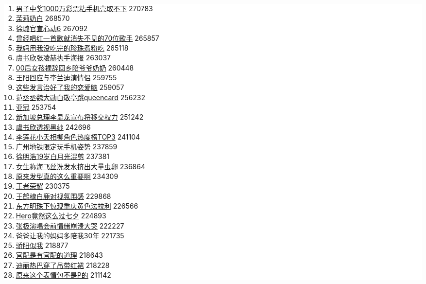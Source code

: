 1. [男子中奖1000万彩票粘手机壳取不下](https://s.weibo.com/weibo?q=%23%E7%94%B7%E5%AD%90%E4%B8%AD%E5%A5%961000%E4%B8%87%E5%BD%A9%E7%A5%A8%E7%B2%98%E6%89%8B%E6%9C%BA%E5%A3%B3%E5%8F%96%E4%B8%8D%E4%B8%8B%23&t=31&band_rank=31&Refer=top) 270783
1. [茉莉奶白](https://s.weibo.com/weibo?q=%E8%8C%89%E8%8E%89%E5%A5%B6%E7%99%BD&t=31&band_rank=29&Refer=top) 268570
1. [徐璐官宣心动6](https://s.weibo.com/weibo?q=%23%E5%BE%90%E7%92%90%E5%AE%98%E5%AE%A3%E5%BF%83%E5%8A%A86%23&t=31&band_rank=30&Refer=top) 267092
1. [曾经唱红一首歌就消失不见的70位歌手](https://s.weibo.com/weibo?q=%E6%9B%BE%E7%BB%8F%E5%94%B1%E7%BA%A2%E4%B8%80%E9%A6%96%E6%AD%8C%E5%B0%B1%E6%B6%88%E5%A4%B1%E4%B8%8D%E8%A7%81%E7%9A%8470%E4%BD%8D%E6%AD%8C%E6%89%8B&t=31&band_rank=31&Refer=top) 265857
1. [我妈用我没吃完的珍珠煮粉吃](https://s.weibo.com/weibo?q=%23%E6%88%91%E5%A6%88%E7%94%A8%E6%88%91%E6%B2%A1%E5%90%83%E5%AE%8C%E7%9A%84%E7%8F%8D%E7%8F%A0%E7%85%AE%E7%B2%89%E5%90%83%23&t=31&band_rank=35&Refer=top) 265118
1. [虞书欣张凌赫执手海报](https://s.weibo.com/weibo?q=%23%E8%99%9E%E4%B9%A6%E6%AC%A3%E5%BC%A0%E5%87%8C%E8%B5%AB%E6%89%A7%E6%89%8B%E6%B5%B7%E6%8A%A5%23&t=31&band_rank=32&Refer=top) 263037
1. [00后女孩裸辞回乡陪爷爷奶奶](https://s.weibo.com/weibo?q=%2300%E5%90%8E%E5%A5%B3%E5%AD%A9%E8%A3%B8%E8%BE%9E%E5%9B%9E%E4%B9%A1%E9%99%AA%E7%88%B7%E7%88%B7%E5%A5%B6%E5%A5%B6%23&t=31&band_rank=36&Refer=top) 260448
1. [王阳回应与李兰迪演情侣](https://s.weibo.com/weibo?q=%23%E7%8E%8B%E9%98%B3%E5%9B%9E%E5%BA%94%E4%B8%8E%E6%9D%8E%E5%85%B0%E8%BF%AA%E6%BC%94%E6%83%85%E4%BE%A3%23&t=31&band_rank=38&Refer=top) 259755
1. [这些发言治好了我的恋爱脑](https://s.weibo.com/weibo?q=%23%E8%BF%99%E4%BA%9B%E5%8F%91%E8%A8%80%E6%B2%BB%E5%A5%BD%E4%BA%86%E6%88%91%E7%9A%84%E6%81%8B%E7%88%B1%E8%84%91%23&t=31&band_rank=37&Refer=top) 259057
1. [范丞丞魏大勋白敬亭跳queencard](https://s.weibo.com/weibo?q=%23%E8%8C%83%E4%B8%9E%E4%B8%9E%E9%AD%8F%E5%A4%A7%E5%8B%8B%E7%99%BD%E6%95%AC%E4%BA%AD%E8%B7%B3queencard%23&t=31&band_rank=39&Refer=top) 256232
1. [亚冠](https://s.weibo.com/weibo?q=%E4%BA%9A%E5%86%A0&t=31&band_rank=34&Refer=top) 253754
1. [新加坡总理李显龙宣布将移交权力](https://s.weibo.com/weibo?q=%23%E6%96%B0%E5%8A%A0%E5%9D%A1%E6%80%BB%E7%90%86%E6%9D%8E%E6%98%BE%E9%BE%99%E5%AE%A3%E5%B8%83%E5%B0%86%E7%A7%BB%E4%BA%A4%E6%9D%83%E5%8A%9B%23&t=31&band_rank=13&Refer=top) 251242
1. [虞书欣透视黑纱](https://s.weibo.com/weibo?q=%23%E8%99%9E%E4%B9%A6%E6%AC%A3%E9%80%8F%E8%A7%86%E9%BB%91%E7%BA%B1%23&t=31&band_rank=39&Refer=top) 242696
1. [李莲花小夭相柳角色热度榜TOP3](https://s.weibo.com/weibo?q=%23%E6%9D%8E%E8%8E%B2%E8%8A%B1%E5%B0%8F%E5%A4%AD%E7%9B%B8%E6%9F%B3%E8%A7%92%E8%89%B2%E7%83%AD%E5%BA%A6%E6%A6%9CTOP3%23&t=31&band_rank=34&Refer=top) 241104
1. [广州地铁限定玩手机姿势](https://s.weibo.com/weibo?q=%23%E5%B9%BF%E5%B7%9E%E5%9C%B0%E9%93%81%E9%99%90%E5%AE%9A%E7%8E%A9%E6%89%8B%E6%9C%BA%E5%A7%BF%E5%8A%BF%23&t=31&band_rank=25&Refer=top) 237859
1. [徐明浩19岁白月光混剪](https://s.weibo.com/weibo?q=%E5%BE%90%E6%98%8E%E6%B5%A919%E5%B2%81%E7%99%BD%E6%9C%88%E5%85%89%E6%B7%B7%E5%89%AA&t=31&band_rank=35&Refer=top) 237381
1. [女生称海飞丝洗发水挤出大量虫卵](https://s.weibo.com/weibo?q=%23%E5%A5%B3%E7%94%9F%E7%A7%B0%E6%B5%B7%E9%A3%9E%E4%B8%9D%E6%B4%97%E5%8F%91%E6%B0%B4%E6%8C%A4%E5%87%BA%E5%A4%A7%E9%87%8F%E8%99%AB%E5%8D%B5%23&t=31&band_rank=41&Refer=top) 236864
1. [原来发型真的这么重要啊](https://s.weibo.com/weibo?q=%E5%8E%9F%E6%9D%A5%E5%8F%91%E5%9E%8B%E7%9C%9F%E7%9A%84%E8%BF%99%E4%B9%88%E9%87%8D%E8%A6%81%E5%95%8A&t=31&band_rank=38&Refer=top) 234309
1. [王者荣耀](https://s.weibo.com/weibo?q=%E7%8E%8B%E8%80%85%E8%8D%A3%E8%80%80&t=31&band_rank=40&Refer=top) 230375
1. [王鹤棣白鹿对视氛围感](https://s.weibo.com/weibo?q=%23%E7%8E%8B%E9%B9%A4%E6%A3%A3%E7%99%BD%E9%B9%BF%E5%AF%B9%E8%A7%86%E6%B0%9B%E5%9B%B4%E6%84%9F%23&t=31&band_rank=41&Refer=top) 229868
1. [东方明珠下惊现重庆黄色法拉利](https://s.weibo.com/weibo?q=%23%E4%B8%9C%E6%96%B9%E6%98%8E%E7%8F%A0%E4%B8%8B%E6%83%8A%E7%8E%B0%E9%87%8D%E5%BA%86%E9%BB%84%E8%89%B2%E6%B3%95%E6%8B%89%E5%88%A9%23&t=31&band_rank=35&Refer=top) 226566
1. [Hero竟然这么过七夕](https://s.weibo.com/weibo?q=%23Hero%E7%AB%9F%E7%84%B6%E8%BF%99%E4%B9%88%E8%BF%87%E4%B8%83%E5%A4%95%23&t=31&band_rank=38&Refer=top) 224893
1. [张极演唱会前情绪崩溃大哭](https://s.weibo.com/weibo?q=%23%E5%BC%A0%E6%9E%81%E6%BC%94%E5%94%B1%E4%BC%9A%E5%89%8D%E6%83%85%E7%BB%AA%E5%B4%A9%E6%BA%83%E5%A4%A7%E5%93%AD%23&t=31&band_rank=39&Refer=top) 222227
1. [爸爸让我的妈妈多陪我30年](https://s.weibo.com/weibo?q=%23%E7%88%B8%E7%88%B8%E8%AE%A9%E6%88%91%E7%9A%84%E5%A6%88%E5%A6%88%E5%A4%9A%E9%99%AA%E6%88%9130%E5%B9%B4%23&t=31&band_rank=42&Refer=top) 221735
1. [骄阳似我](https://s.weibo.com/weibo?q=%E9%AA%84%E9%98%B3%E4%BC%BC%E6%88%91&t=31&band_rank=43&Refer=top) 218877
1. [官配是有官配的道理](https://s.weibo.com/weibo?q=%23%E5%AE%98%E9%85%8D%E6%98%AF%E6%9C%89%E5%AE%98%E9%85%8D%E7%9A%84%E9%81%93%E7%90%86%23&t=31&band_rank=44&Refer=top) 218643
1. [迪丽热巴穿了吊带红裙](https://s.weibo.com/weibo?q=%23%E8%BF%AA%E4%B8%BD%E7%83%AD%E5%B7%B4%E7%A9%BF%E4%BA%86%E5%90%8A%E5%B8%A6%E7%BA%A2%E8%A3%99%23&t=31&band_rank=21&Refer=top) 218228
1. [原来这个表情包不是P的](https://s.weibo.com/weibo?q=%23%E5%8E%9F%E6%9D%A5%E8%BF%99%E4%B8%AA%E8%A1%A8%E6%83%85%E5%8C%85%E4%B8%8D%E6%98%AFP%E7%9A%84%23&t=31&band_rank=43&Refer=top) 211142